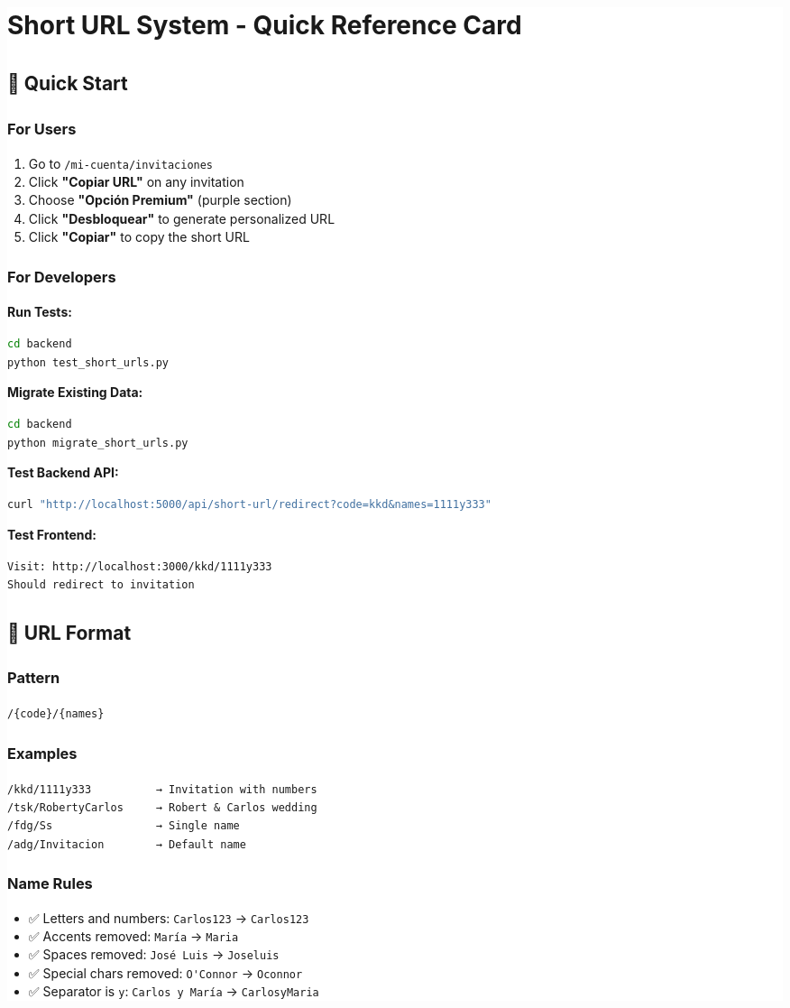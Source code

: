 # Short URL System - Quick Reference Card

## 🚀 Quick Start

### For Users
1. Go to `/mi-cuenta/invitaciones`
2. Click **"Copiar URL"** on any invitation
3. Choose **"Opción Premium"** (purple section)
4. Click **"Desbloquear"** to generate personalized URL
5. Click **"Copiar"** to copy the short URL

### For Developers

**Run Tests:**
```bash
cd backend
python test_short_urls.py
```

**Migrate Existing Data:**
```bash
cd backend
python migrate_short_urls.py
```

**Test Backend API:**
```bash
curl "http://localhost:5000/api/short-url/redirect?code=kkd&names=1111y333"
```

**Test Frontend:**
```
Visit: http://localhost:3000/kkd/1111y333
Should redirect to invitation
```

## 📝 URL Format

### Pattern
```
/{code}/{names}
```

### Examples
```
/kkd/1111y333          → Invitation with numbers
/tsk/RobertyCarlos     → Robert & Carlos wedding
/fdg/Ss                → Single name
/adg/Invitacion        → Default name
```

### Name Rules
- ✅ Letters and numbers: `Carlos123` → `Carlos123`
- ✅ Accents removed: `María` → `Maria`
- ✅ Spaces removed: `José Luis` → `Joseluis`
- ✅ Special chars removed: `O'Connor` → `Oconnor`
- ✅ Separator is `y`: `Carlos y María` → `CarlosyMaria`
